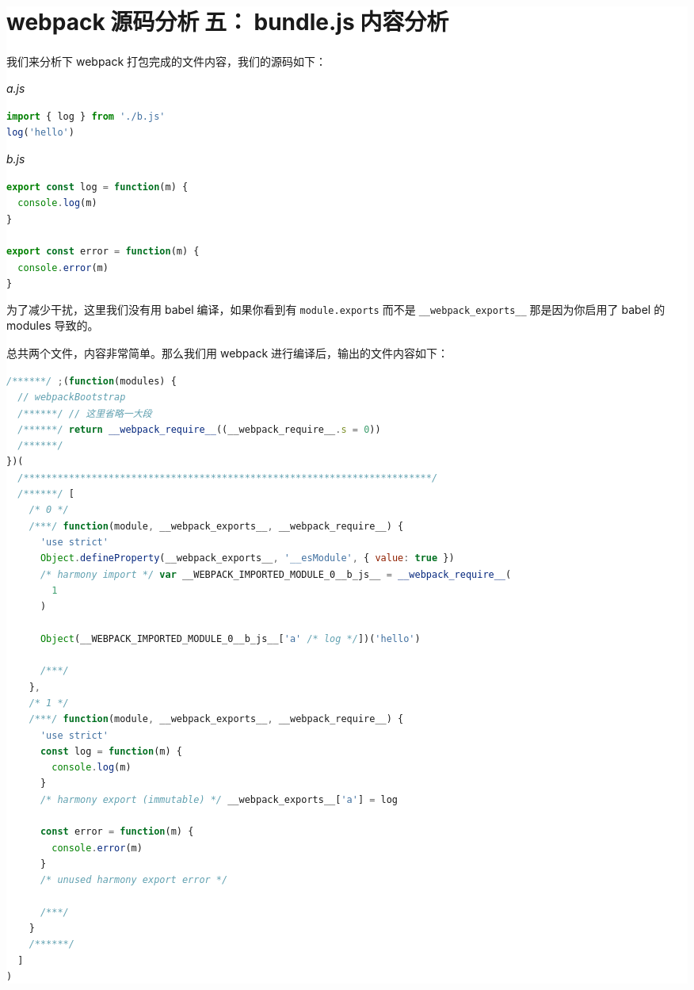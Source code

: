 # webpack 源码分析 五： bundle.js 内容分析

我们来分析下 webpack 打包完成的文件内容，我们的源码如下：

_a.js_

```js
import { log } from './b.js'
log('hello')
```

_b.js_

```js
export const log = function(m) {
  console.log(m)
}

export const error = function(m) {
  console.error(m)
}
```

为了减少干扰，这里我们没有用 babel 编译，如果你看到有 `module.exports` 而不是 `__webpack_exports__` 那是因为你启用了 babel 的 modules 导致的。

总共两个文件，内容非常简单。那么我们用 webpack 进行编译后，输出的文件内容如下：

```js
/******/ ;(function(modules) {
  // webpackBootstrap
  /******/ // 这里省略一大段
  /******/ return __webpack_require__((__webpack_require__.s = 0))
  /******/
})(
  /************************************************************************/
  /******/ [
    /* 0 */
    /***/ function(module, __webpack_exports__, __webpack_require__) {
      'use strict'
      Object.defineProperty(__webpack_exports__, '__esModule', { value: true })
      /* harmony import */ var __WEBPACK_IMPORTED_MODULE_0__b_js__ = __webpack_require__(
        1
      )

      Object(__WEBPACK_IMPORTED_MODULE_0__b_js__['a' /* log */])('hello')

      /***/
    },
    /* 1 */
    /***/ function(module, __webpack_exports__, __webpack_require__) {
      'use strict'
      const log = function(m) {
        console.log(m)
      }
      /* harmony export (immutable) */ __webpack_exports__['a'] = log

      const error = function(m) {
        console.error(m)
      }
      /* unused harmony export error */

      /***/
    }
    /******/
  ]
)
```